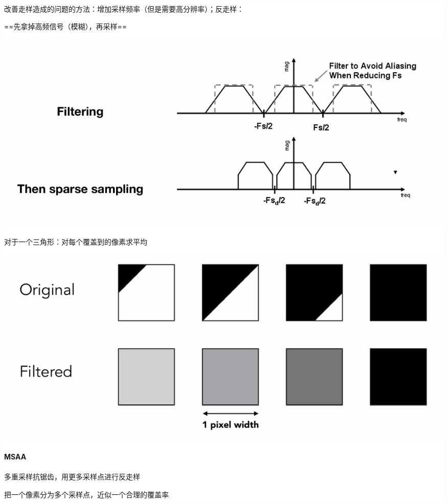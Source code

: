 
改善走样造成的问题的方法：增加采样频率（但是需要高分辨率）；反走样：

==先拿掉高频信号（模糊），再采样==

![image-20240526221239133](images\image-20240526221239133.png)

对于一个三角形：对每个覆盖到的像素求平均

![image-20240526221856984](images\image-20240526221856984.png)

#### MSAA

多重采样抗锯齿，用更多采样点进行反走样

把一个像素分为多个采样点，近似一个合理的覆盖率
